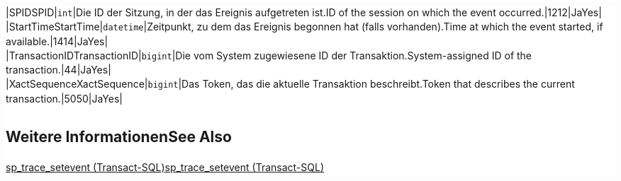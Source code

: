 |<span data-ttu-id="69796-219">SPID</span><span class="sxs-lookup"><span data-stu-id="69796-219">SPID</span></span>|`int`|<span data-ttu-id="69796-220">Die ID der Sitzung, in der das Ereignis aufgetreten ist.</span><span class="sxs-lookup"><span data-stu-id="69796-220">ID of the session on which the event occurred.</span></span>|<span data-ttu-id="69796-221">12</span><span class="sxs-lookup"><span data-stu-id="69796-221">12</span></span>|<span data-ttu-id="69796-222">Ja</span><span class="sxs-lookup"><span data-stu-id="69796-222">Yes</span></span>|  
|<span data-ttu-id="69796-223">StartTime</span><span class="sxs-lookup"><span data-stu-id="69796-223">StartTime</span></span>|`datetime`|<span data-ttu-id="69796-224">Zeitpunkt, zu dem das Ereignis begonnen hat (falls vorhanden).</span><span class="sxs-lookup"><span data-stu-id="69796-224">Time at which the event started, if available.</span></span>|<span data-ttu-id="69796-225">14</span><span class="sxs-lookup"><span data-stu-id="69796-225">14</span></span>|<span data-ttu-id="69796-226">Ja</span><span class="sxs-lookup"><span data-stu-id="69796-226">Yes</span></span>|  
|<span data-ttu-id="69796-227">TransactionID</span><span class="sxs-lookup"><span data-stu-id="69796-227">TransactionID</span></span>|`bigint`|<span data-ttu-id="69796-228">Die vom System zugewiesene ID der Transaktion.</span><span class="sxs-lookup"><span data-stu-id="69796-228">System-assigned ID of the transaction.</span></span>|<span data-ttu-id="69796-229">4</span><span class="sxs-lookup"><span data-stu-id="69796-229">4</span></span>|<span data-ttu-id="69796-230">Ja</span><span class="sxs-lookup"><span data-stu-id="69796-230">Yes</span></span>|  
|<span data-ttu-id="69796-231">XactSequence</span><span class="sxs-lookup"><span data-stu-id="69796-231">XactSequence</span></span>|`bigint`|<span data-ttu-id="69796-232">Das Token, das die aktuelle Transaktion beschreibt.</span><span class="sxs-lookup"><span data-stu-id="69796-232">Token that describes the current transaction.</span></span>|<span data-ttu-id="69796-233">50</span><span class="sxs-lookup"><span data-stu-id="69796-233">50</span></span>|<span data-ttu-id="69796-234">Ja</span><span class="sxs-lookup"><span data-stu-id="69796-234">Yes</span></span>|  
  
## <a name="see-also"></a><span data-ttu-id="69796-235">Weitere Informationen</span><span class="sxs-lookup"><span data-stu-id="69796-235">See Also</span></span>  
 [<span data-ttu-id="69796-236">sp_trace_setevent &#40;Transact-SQL&#41;</span><span class="sxs-lookup"><span data-stu-id="69796-236">sp_trace_setevent &#40;Transact-SQL&#41;</span></span>](/sql/relational-databases/system-stored-procedures/sp-trace-setevent-transact-sql)  
  
  
